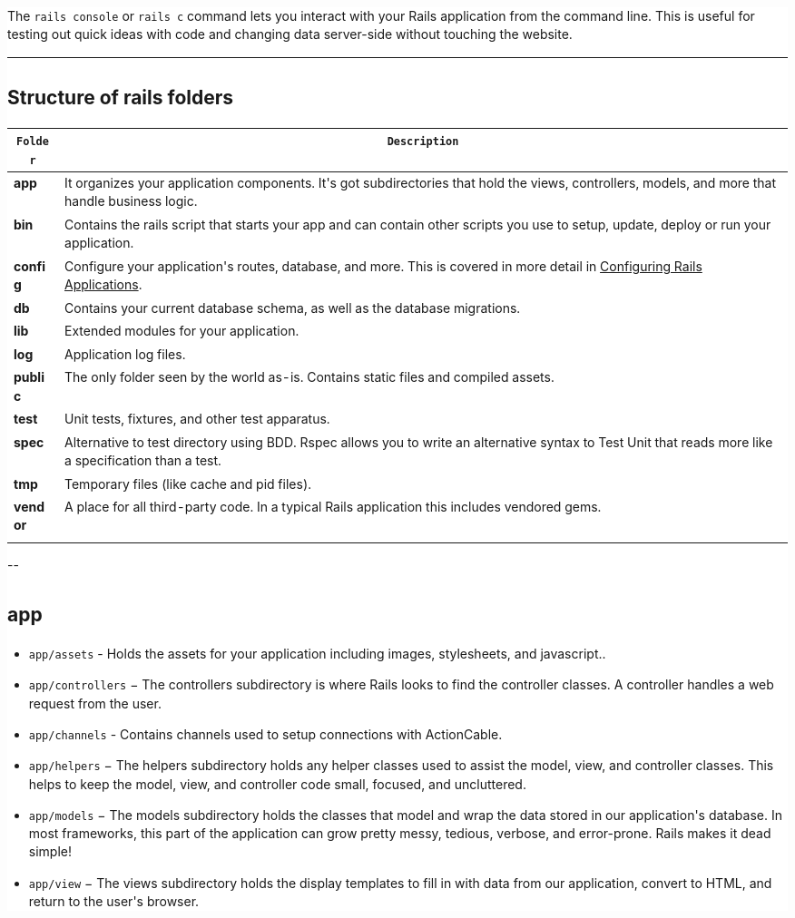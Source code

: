 The `rails console` or `rails c` command lets you interact with your Rails application from the command line. This is useful for testing out quick ideas with code and changing data server-side without touching the website.

---

## Structure of rails folders

|  `Folder`  | `Description` |
|    ---     |  -----------  |
| **app**    | It organizes your application components. It's got subdirectories that hold the views, controllers, models, and more that handle business logic. |
| **bin**    | Contains the rails script that starts your app and can contain other scripts you use to setup, update, deploy or run your application. |
| **config** | Configure your application's routes, database, and more. This is covered in more detail in [Configuring Rails Applications](https://guides.rubyonrails.org/configuring.html). |
| **db**     | Contains your current database schema, as well as the database migrations. |
| **lib**    | Extended modules for your application. |
| **log**    | Application log files. |
| **public** | The only folder seen by the world as-is. Contains static files and compiled assets. |
| **test**   | Unit tests, fixtures, and other test apparatus. |
| **spec**   | Alternative to test directory using BDD. Rspec allows you to write an alternative syntax to Test Unit that reads more like a specification than a test. |
| **tmp**    | Temporary files (like cache and pid files). |
| **vendor** | A place for all third-party code. In a typical Rails application this includes vendored gems. |
|            |               |

--

## app

- `app/assets` - Holds the assets for your application including images, stylesheets, and javascript..

- `app/controllers` − The controllers subdirectory is where Rails looks to find the controller classes. A controller handles a web request from the user.

- `app/channels` - Contains channels used to setup connections with ActionCable.

- `app/helpers` − The helpers subdirectory holds any helper classes used to assist the model, view, and controller classes. This helps to keep the model, view, and controller code small, focused, and uncluttered.

- `app/models` − The models subdirectory holds the classes that model and wrap the data stored in our application's database. In most frameworks, this part of the application can grow pretty messy, tedious, verbose, and error-prone. Rails makes it dead simple!

- `app/view` − The views subdirectory holds the display templates to fill in with data from our application, convert to HTML, and return to the user's browser.
